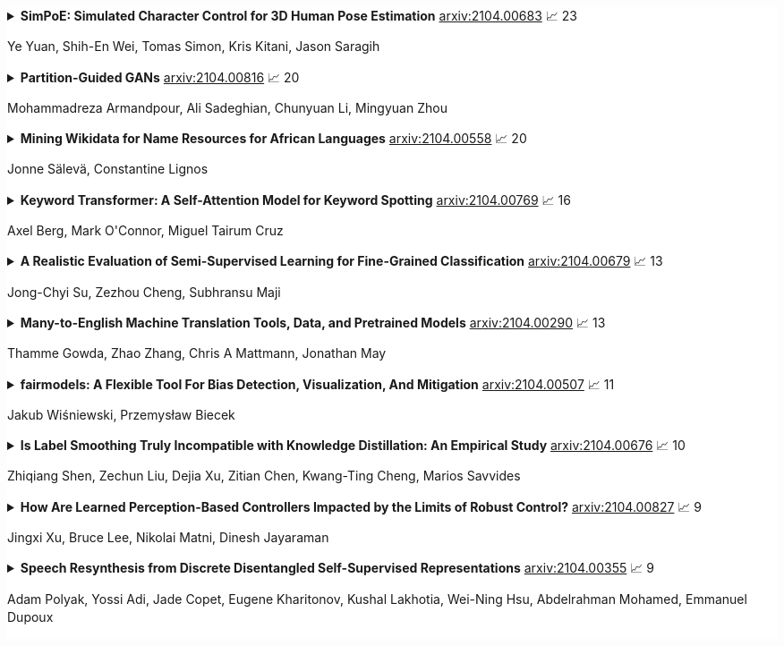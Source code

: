 <details><summary><b>SimPoE: Simulated Character Control for 3D Human Pose Estimation</b>
<a href="https://arxiv.org/abs/2104.00683">arxiv:2104.00683</a>
&#x1F4C8; 23 <br>
<p>Ye Yuan, Shih-En Wei, Tomas Simon, Kris Kitani, Jason Saragih</p></summary></details>

<details><summary><b>Partition-Guided GANs</b>
<a href="https://arxiv.org/abs/2104.00816">arxiv:2104.00816</a>
&#x1F4C8; 20 <br>
<p>Mohammadreza Armandpour, Ali Sadeghian, Chunyuan Li, Mingyuan Zhou</p></summary></details>

<details><summary><b>Mining Wikidata for Name Resources for African Languages</b>
<a href="https://arxiv.org/abs/2104.00558">arxiv:2104.00558</a>
&#x1F4C8; 20 <br>
<p>Jonne Sälevä, Constantine Lignos</p></summary></details>

<details><summary><b>Keyword Transformer: A Self-Attention Model for Keyword Spotting</b>
<a href="https://arxiv.org/abs/2104.00769">arxiv:2104.00769</a>
&#x1F4C8; 16 <br>
<p>Axel Berg, Mark O'Connor, Miguel Tairum Cruz</p></summary></details>

<details><summary><b>A Realistic Evaluation of Semi-Supervised Learning for Fine-Grained Classification</b>
<a href="https://arxiv.org/abs/2104.00679">arxiv:2104.00679</a>
&#x1F4C8; 13 <br>
<p>Jong-Chyi Su, Zezhou Cheng, Subhransu Maji</p></summary></details>

<details><summary><b>Many-to-English Machine Translation Tools, Data, and Pretrained Models</b>
<a href="https://arxiv.org/abs/2104.00290">arxiv:2104.00290</a>
&#x1F4C8; 13 <br>
<p>Thamme Gowda, Zhao Zhang, Chris A Mattmann, Jonathan May</p></summary></details>

<details><summary><b>fairmodels: A Flexible Tool For Bias Detection, Visualization, And Mitigation</b>
<a href="https://arxiv.org/abs/2104.00507">arxiv:2104.00507</a>
&#x1F4C8; 11 <br>
<p>Jakub Wiśniewski, Przemysław Biecek</p></summary></details>

<details><summary><b>Is Label Smoothing Truly Incompatible with Knowledge Distillation: An Empirical Study</b>
<a href="https://arxiv.org/abs/2104.00676">arxiv:2104.00676</a>
&#x1F4C8; 10 <br>
<p>Zhiqiang Shen, Zechun Liu, Dejia Xu, Zitian Chen, Kwang-Ting Cheng, Marios Savvides</p></summary></details>

<details><summary><b>How Are Learned Perception-Based Controllers Impacted by the Limits of Robust Control?</b>
<a href="https://arxiv.org/abs/2104.00827">arxiv:2104.00827</a>
&#x1F4C8; 9 <br>
<p>Jingxi Xu, Bruce Lee, Nikolai Matni, Dinesh Jayaraman</p></summary></details>

<details><summary><b>Speech Resynthesis from Discrete Disentangled Self-Supervised Representations</b>
<a href="https://arxiv.org/abs/2104.00355">arxiv:2104.00355</a>
&#x1F4C8; 9 <br>
<p>Adam Polyak, Yossi Adi, Jade Copet, Eugene Kharitonov, Kushal Lakhotia, Wei-Ning Hsu, Abdelrahman Mohamed, Emmanuel Dupoux</p></summary></details>
